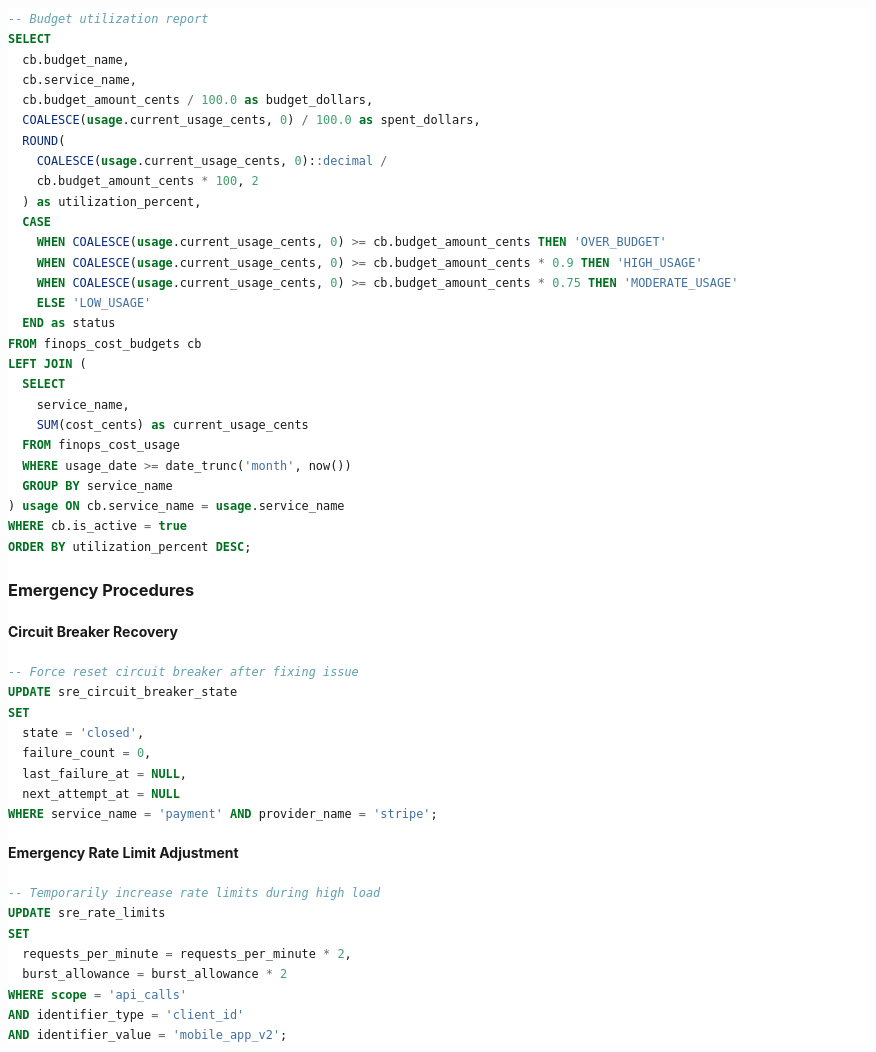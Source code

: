 ```sql  
-- Budget utilization report
SELECT 
  cb.budget_name,
  cb.service_name,
  cb.budget_amount_cents / 100.0 as budget_dollars,
  COALESCE(usage.current_usage_cents, 0) / 100.0 as spent_dollars,
  ROUND(
    COALESCE(usage.current_usage_cents, 0)::decimal / 
    cb.budget_amount_cents * 100, 2
  ) as utilization_percent,
  CASE 
    WHEN COALESCE(usage.current_usage_cents, 0) >= cb.budget_amount_cents THEN 'OVER_BUDGET'
    WHEN COALESCE(usage.current_usage_cents, 0) >= cb.budget_amount_cents * 0.9 THEN 'HIGH_USAGE'
    WHEN COALESCE(usage.current_usage_cents, 0) >= cb.budget_amount_cents * 0.75 THEN 'MODERATE_USAGE'
    ELSE 'LOW_USAGE'
  END as status
FROM finops_cost_budgets cb
LEFT JOIN (
  SELECT 
    service_name,
    SUM(cost_cents) as current_usage_cents
  FROM finops_cost_usage
  WHERE usage_date >= date_trunc('month', now())
  GROUP BY service_name
) usage ON cb.service_name = usage.service_name
WHERE cb.is_active = true
ORDER BY utilization_percent DESC;
```

### Emergency Procedures

#### Circuit Breaker Recovery

```sql
-- Force reset circuit breaker after fixing issue
UPDATE sre_circuit_breaker_state 
SET 
  state = 'closed',
  failure_count = 0,
  last_failure_at = NULL,
  next_attempt_at = NULL
WHERE service_name = 'payment' AND provider_name = 'stripe';
```

#### Emergency Rate Limit Adjustment

```sql
-- Temporarily increase rate limits during high load
UPDATE sre_rate_limits
SET 
  requests_per_minute = requests_per_minute * 2,
  burst_allowance = burst_allowance * 2  
WHERE scope = 'api_calls'
AND identifier_type = 'client_id'
AND identifier_value = 'mobile_app_v2';
```
